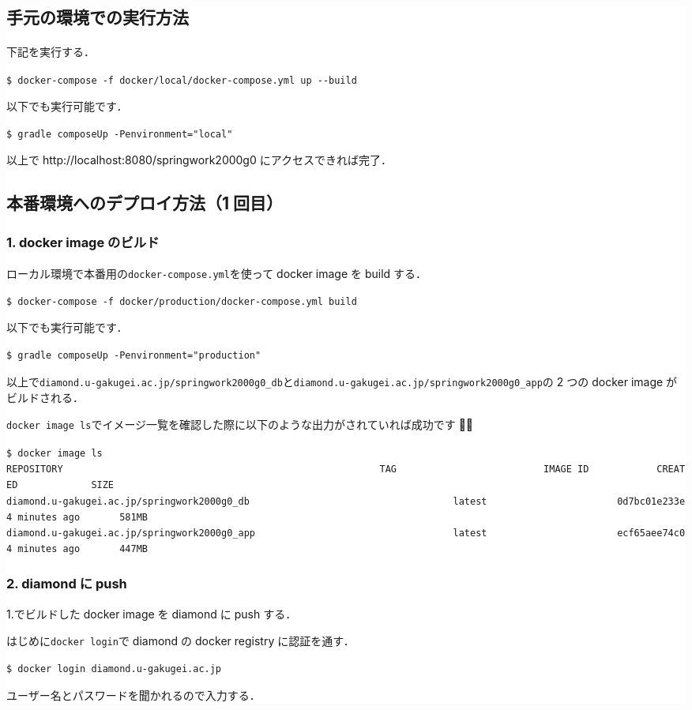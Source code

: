 ## 手元の環境での実行方法

下記を実行する．

```console:console
$ docker-compose -f docker/local/docker-compose.yml up --build
```

以下でも実行可能です．

```console:console
$ gradle composeUp -Penvironment="local"
```

以上で http://localhost:8080/springwork2000g0 にアクセスできれば完了．

## 本番環境へのデプロイ方法（1 回目）

### 1. docker image のビルド

ローカル環境で本番用の`docker-compose.yml`を使って docker image を build する．

```console:console
$ docker-compose -f docker/production/docker-compose.yml build
```

以下でも実行可能です．

```console:console
$ gradle composeUp -Penvironment="production"
```

以上で`diamond.u-gakugei.ac.jp/springwork2000g0_db`と`diamond.u-gakugei.ac.jp/springwork2000g0_app`の 2 つの docker image がビルドされる．

`docker image ls`でイメージ一覧を確認した際に以下のような出力がされていれば成功です 🙆‍♂️

```console:console
$ docker image ls
REPOSITORY                                                        TAG                          IMAGE ID            CREATED             SIZE
diamond.u-gakugei.ac.jp/springwork2000g0_db                                    latest                       0d7bc01e233e        4 minutes ago       581MB
diamond.u-gakugei.ac.jp/springwork2000g0_app                                   latest                       ecf65aee74c0        4 minutes ago       447MB
```

### 2. diamond に push

1.でビルドした docker image を diamond に push する．

はじめに`docker login`で diamond の docker registry に認証を通す．

```console:console
$ docker login diamond.u-gakugei.ac.jp
```

ユーザー名とパスワードを聞かれるので入力する．
